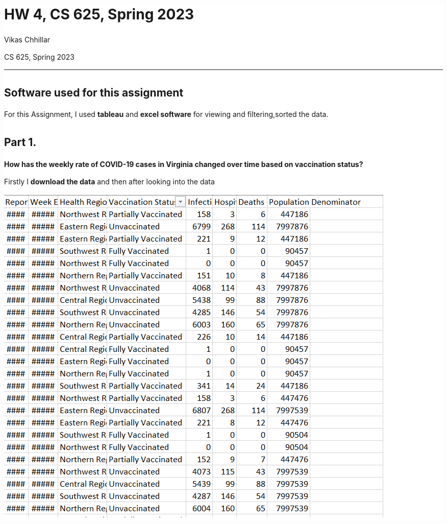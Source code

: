 HW 4, CS 625, Spring 2023
================
Vikas Chhillar

CS 625, Spring 2023

---
## Software used for this assignment

For this Assignment, I used **tableau** and **excel software** for viewing and filtering,sorted the data.

## Part 1.

**How has the weekly rate of COVID-19 cases in Virginia changed over time
based on vaccination status?**

Firstly I **download the data** and then after looking into the data 

![](1.png)
